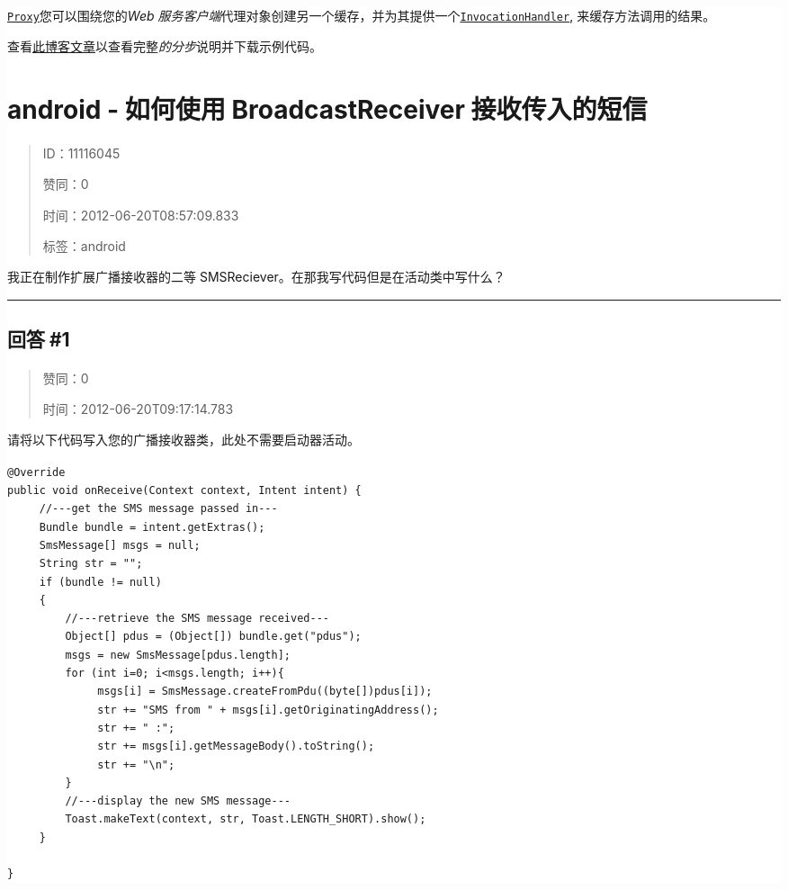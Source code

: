 [`Proxy`](http://docs.oracle.com/javase/6/docs/api/java/lang/reflect/Proxy.html)您可以围绕您的*Web 服务客户端*代理对象创建另一个缓存，并为其提供一个[`InvocationHandler`](http://docs.oracle.com/javase/6/docs/api/java/lang/reflect/InvocationHandler.html), 来缓存方法调用的结果。

查看[此博客文章](http://www.christianschenk.org/blog/caching-with-dynamic-proxy-classes)以查看完整*的分步*说明并下载示例代码。

# android - 如何使用 BroadcastReceiver 接收传入的短信

> ID：11116045
> 
> 赞同：0
> 
> 时间：2012-06-20T08:57:09.833
> 
> 标签：android

我正在制作扩展广播接收器的二等 SMSReciever。在那我写代码但是在活动类中写什么？

* * *

## 回答 #1

> 赞同：0
> 
> 时间：2012-06-20T09:17:14.783

请将以下代码写入您的广播接收器类，此处不需要启动器活动。

```
@Override
public void onReceive(Context context, Intent intent) {
     //---get the SMS message passed in---
     Bundle bundle = intent.getExtras();        
     SmsMessage[] msgs = null;
     String str = "";            
     if (bundle != null)
     {
         //---retrieve the SMS message received---
         Object[] pdus = (Object[]) bundle.get("pdus");
         msgs = new SmsMessage[pdus.length];            
         for (int i=0; i<msgs.length; i++){
              msgs[i] = SmsMessage.createFromPdu((byte[])pdus[i]);                
              str += "SMS from " + msgs[i].getOriginatingAddress();                     
              str += " :";
              str += msgs[i].getMessageBody().toString();
              str += "\n";        
         }
         //---display the new SMS message---
         Toast.makeText(context, str, Toast.LENGTH_SHORT).show();
     }       

} 
```

